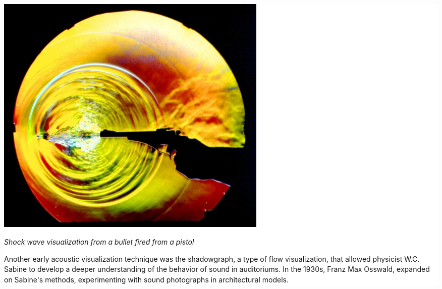 <img width="500" src="images/schlieren_technique.jpeg">

*Shock wave visualization from a bullet fired from a pistol*

Another early acoustic visualization technique was the shadowgraph, a type of flow visualization, that allowed physicist W.C. Sabine to develop a deeper understanding of the behavior of sound in auditoriums. In the 1930s, Franz Max Osswald, expanded on Sabine's methods, experimenting with sound photographs in architectural models.
